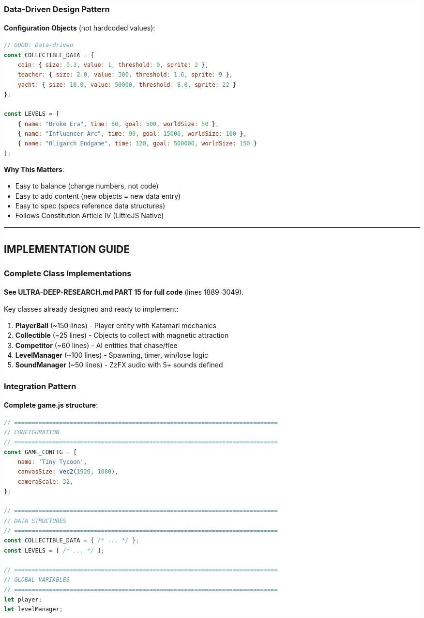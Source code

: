 ### Data-Driven Design Pattern

**Configuration Objects** (not hardcoded values):

```javascript
// GOOD: Data-driven
const COLLECTIBLE_DATA = {
    coin: { size: 0.3, value: 1, threshold: 0, sprite: 2 },
    teacher: { size: 2.0, value: 300, threshold: 1.6, sprite: 9 },
    yacht: { size: 10.0, value: 50000, threshold: 8.0, sprite: 22 }
};

const LEVELS = [
    { name: "Broke Era", time: 60, goal: 500, worldSize: 50 },
    { name: "Influencer Arc", time: 90, goal: 15000, worldSize: 100 },
    { name: "Oligarch Endgame", time: 120, goal: 500000, worldSize: 150 }
];
```

**Why This Matters**:
- Easy to balance (change numbers, not code)
- Easy to add content (new objects = new data entry)
- Easy to spec (specs reference data structures)
- Follows Constitution Article IV (LittleJS Native)

---

## IMPLEMENTATION GUIDE

### Complete Class Implementations

**See ULTRA-DEEP-RESEARCH.md PART 15 for full code** (lines 1889-3049).

Key classes already designed and ready to implement:

1. **PlayerBall** (~150 lines) - Player entity with Katamari mechanics
2. **Collectible** (~25 lines) - Objects to collect with magnetic attraction
3. **Competitor** (~60 lines) - AI entities that chase/flee
4. **LevelManager** (~100 lines) - Spawning, timer, win/lose logic
5. **SoundManager** (~50 lines) - ZzFX audio with 5+ sounds defined

### Integration Pattern

**Complete game.js structure**:

```javascript
// ============================================================================
// CONFIGURATION
// ============================================================================
const GAME_CONFIG = {
    name: 'Tiny Tycoon',
    canvasSize: vec2(1920, 1080),
    cameraScale: 32,
};

// ============================================================================
// DATA STRUCTURES
// ============================================================================
const COLLECTIBLE_DATA = { /* ... */ };
const LEVELS = [ /* ... */ ];

// ============================================================================
// GLOBAL VARIABLES
// ============================================================================
let player;
let levelManager;
```